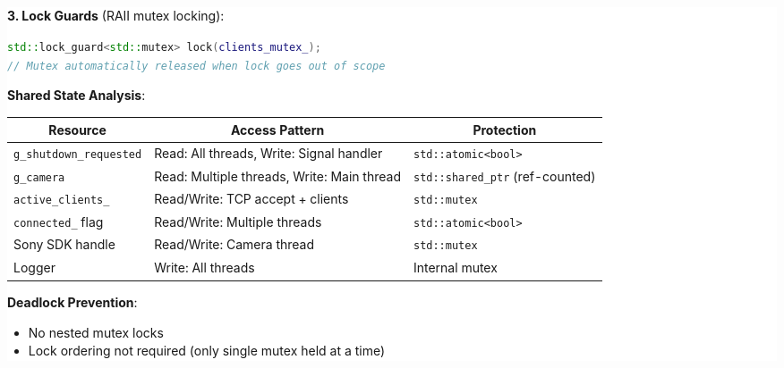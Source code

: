**3. Lock Guards** (RAII mutex locking):
```cpp
std::lock_guard<std::mutex> lock(clients_mutex_);
// Mutex automatically released when lock goes out of scope
```

**Shared State Analysis**:

| Resource | Access Pattern | Protection |
|----------|---------------|------------|
| `g_shutdown_requested` | Read: All threads, Write: Signal handler | `std::atomic<bool>` |
| `g_camera` | Read: Multiple threads, Write: Main thread | `std::shared_ptr` (ref-counted) |
| `active_clients_` | Read/Write: TCP accept + clients | `std::mutex` |
| `connected_` flag | Read/Write: Multiple threads | `std::atomic<bool>` |
| Sony SDK handle | Read/Write: Camera thread | `std::mutex` |
| Logger | Write: All threads | Internal mutex |

**Deadlock Prevention**:
- No nested mutex locks
- Lock ordering not required (only single mutex held at a time)

